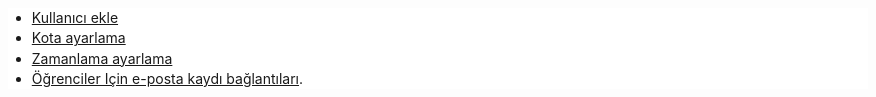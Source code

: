 - [Kullanıcı ekle](tutorial-setup-classroom-lab.md#add-users-to-the-lab)
- [Kota ayarlama](how-to-configure-student-usage.md#set-quotas-for-users)
- [Zamanlama ayarlama](tutorial-setup-classroom-lab.md#set-a-schedule-for-the-lab) 
- [Öğrenciler Için e-posta kaydı bağlantıları](how-to-configure-student-usage.md#send-invitations-to-users). 

